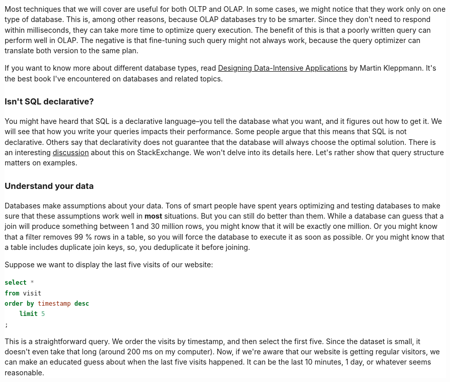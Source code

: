 Most techniques that we will cover are useful for both OLTP and OLAP. In some cases, we might notice that they work only
on one type of database.
This is, among other reasons, because OLAP databases try to be smarter. Since they don't need to respond within
milliseconds, they can take more time to optimize query execution.
The benefit of this is that a poorly written query can perform well in OLAP. The negative is that fine-tuning such query
might not always work, because the query
optimizer can translate both version to the same plan.

If you want to know more about different database types,
read  [Designing Data-Intensive Applications](https://dataintensive.net/) by Martin Kleppmann.
It's the best book I've encountered on databases and related topics.

### Isn't SQL declarative?

You might have heard that SQL is a declarative language–you tell the database what you want, and it figures out how to
get it.
We will see that how you write your queries impacts their performance. Some people argue that this
means that SQL is not declarative. Others say that declarativity does not guarantee that the database will always choose
the optimal solution. There is an
interesting [discussion](https://softwareengineering.stackexchange.com/questions/200319/is-sql-declarative)
about this on StackExchange. We won't delve into its details here. Let's rather show that query structure matters on
examples.

### Understand your data

Databases make assumptions about your data. Tons of smart people have spent years optimizing and testing databases
to make sure that these assumptions work well in **most** situations. But you can still do better than them.
While a database can guess that a join will produce something between 1 and 30 million rows, you might know that it will
be exactly one million. Or you might know that a filter removes 99 % rows in a table, so you will force the database to execute it as soon as possible.
Or you might know that a table includes duplicate join keys, so, you deduplicate it before joining.

Suppose we want to display the last five visits of our website:

```sql
select *
from visit
order by timestamp desc
    limit 5
;
```

This is a straightforward query. We order the visits by timestamp, and then select the first five. Since the dataset is
small,
it doesn't even take that long (around 200 ms on my computer).
Now, if we're aware that our website is getting regular visitors, we can make an educated guess about when the last five
visits happened. It can be the last 10 minutes, 1 day, or whatever seems reasonable.
